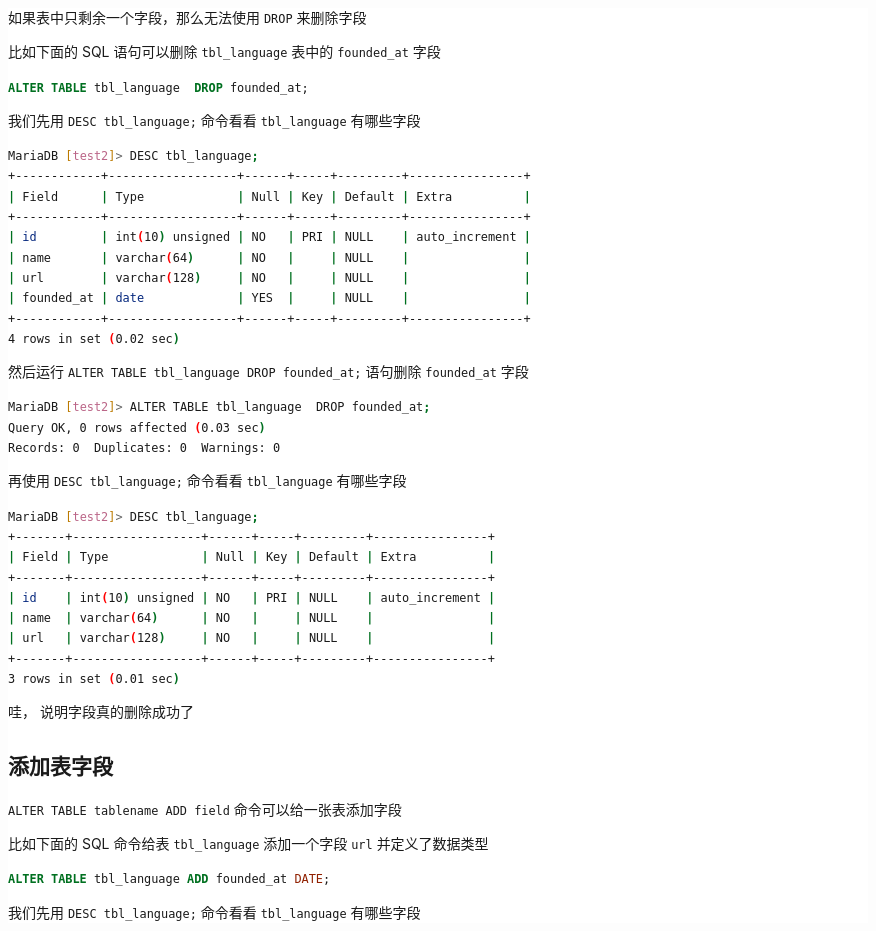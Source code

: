 如果表中只剩余一个字段，那么无法使用 `DROP` 来删除字段

比如下面的 SQL 语句可以删除 `tbl_language` 表中的 `founded_at` 字段

```sql
ALTER TABLE tbl_language  DROP founded_at;
```

我们先用 `DESC tbl_language;` 命令看看 `tbl_language` 有哪些字段

```sh
MariaDB [test2]> DESC tbl_language;
+------------+------------------+------+-----+---------+----------------+
| Field      | Type             | Null | Key | Default | Extra          |
+------------+------------------+------+-----+---------+----------------+
| id         | int(10) unsigned | NO   | PRI | NULL    | auto_increment |
| name       | varchar(64)      | NO   |     | NULL    |                |
| url        | varchar(128)     | NO   |     | NULL    |                |
| founded_at | date             | YES  |     | NULL    |                |
+------------+------------------+------+-----+---------+----------------+
4 rows in set (0.02 sec)
```

然后运行 `ALTER TABLE tbl_language DROP founded_at;` 语句删除 `founded_at` 字段

```sh
MariaDB [test2]> ALTER TABLE tbl_language  DROP founded_at;
Query OK, 0 rows affected (0.03 sec)
Records: 0  Duplicates: 0  Warnings: 0
```

再使用 `DESC tbl_language;` 命令看看 `tbl_language` 有哪些字段

```sh
MariaDB [test2]> DESC tbl_language;
+-------+------------------+------+-----+---------+----------------+
| Field | Type             | Null | Key | Default | Extra          |
+-------+------------------+------+-----+---------+----------------+
| id    | int(10) unsigned | NO   | PRI | NULL    | auto_increment |
| name  | varchar(64)      | NO   |     | NULL    |                |
| url   | varchar(128)     | NO   |     | NULL    |                |
+-------+------------------+------+-----+---------+----------------+
3 rows in set (0.01 sec)
```

哇， 说明字段真的删除成功了

## 添加表字段

`ALTER TABLE tablename ADD field` 命令可以给一张表添加字段

比如下面的 SQL 命令给表 `tbl_language` 添加一个字段 `url` 并定义了数据类型

```sql
ALTER TABLE tbl_language ADD founded_at DATE;
```

我们先用 `DESC tbl_language;` 命令看看 `tbl_language` 有哪些字段
